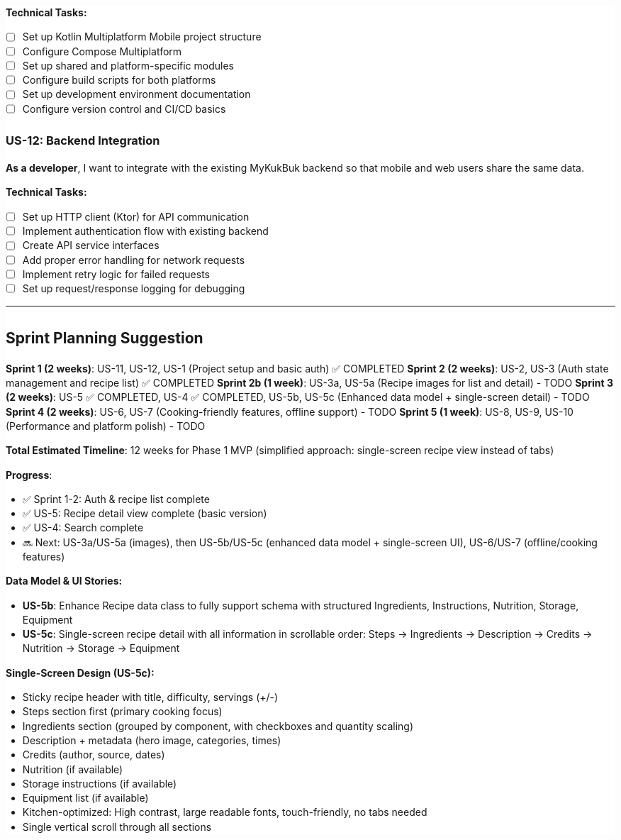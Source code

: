 **Technical Tasks:**
- [ ] Set up Kotlin Multiplatform Mobile project structure
- [ ] Configure Compose Multiplatform
- [ ] Set up shared and platform-specific modules
- [ ] Configure build scripts for both platforms
- [ ] Set up development environment documentation
- [ ] Configure version control and CI/CD basics

### US-12: Backend Integration
**As a developer**, I want to integrate with the existing MyKukBuk backend so that mobile and web users share the same data.

**Technical Tasks:**
- [ ] Set up HTTP client (Ktor) for API communication
- [ ] Implement authentication flow with existing backend
- [ ] Create API service interfaces
- [ ] Add proper error handling for network requests
- [ ] Implement retry logic for failed requests
- [ ] Set up request/response logging for debugging

---

## Sprint Planning Suggestion

**Sprint 1 (2 weeks)**: US-11, US-12, US-1 (Project setup and basic auth) ✅ COMPLETED
**Sprint 2 (2 weeks)**: US-2, US-3 (Auth state management and recipe list) ✅ COMPLETED
**Sprint 2b (1 week)**: US-3a, US-5a (Recipe images for list and detail) - TODO
**Sprint 3 (2 weeks)**: US-5 ✅ COMPLETED, US-4 ✅ COMPLETED, US-5b, US-5c (Enhanced data model + single-screen detail) - TODO
**Sprint 4 (2 weeks)**: US-6, US-7 (Cooking-friendly features, offline support) - TODO
**Sprint 5 (1 week)**: US-8, US-9, US-10 (Performance and platform polish) - TODO

**Total Estimated Timeline**: 12 weeks for Phase 1 MVP (simplified approach: single-screen recipe view instead of tabs)

**Progress**:
- ✅ Sprint 1-2: Auth & recipe list complete
- ✅ US-5: Recipe detail view complete (basic version)
- ✅ US-4: Search complete
- 🔜 Next: US-3a/US-5a (images), then US-5b/US-5c (enhanced data model + single-screen UI), US-6/US-7 (offline/cooking features)

**Data Model & UI Stories:**
- **US-5b**: Enhance Recipe data class to fully support schema with structured Ingredients, Instructions, Nutrition, Storage, Equipment
- **US-5c**: Single-screen recipe detail with all information in scrollable order: Steps → Ingredients → Description → Credits → Nutrition → Storage → Equipment

**Single-Screen Design (US-5c):**
- Sticky recipe header with title, difficulty, servings (+/-)
- Steps section first (primary cooking focus)
- Ingredients section (grouped by component, with checkboxes and quantity scaling)
- Description + metadata (hero image, categories, times)
- Credits (author, source, dates)
- Nutrition (if available)
- Storage instructions (if available)
- Equipment list (if available)
- Kitchen-optimized: High contrast, large readable fonts, touch-friendly, no tabs needed
- Single vertical scroll through all sections